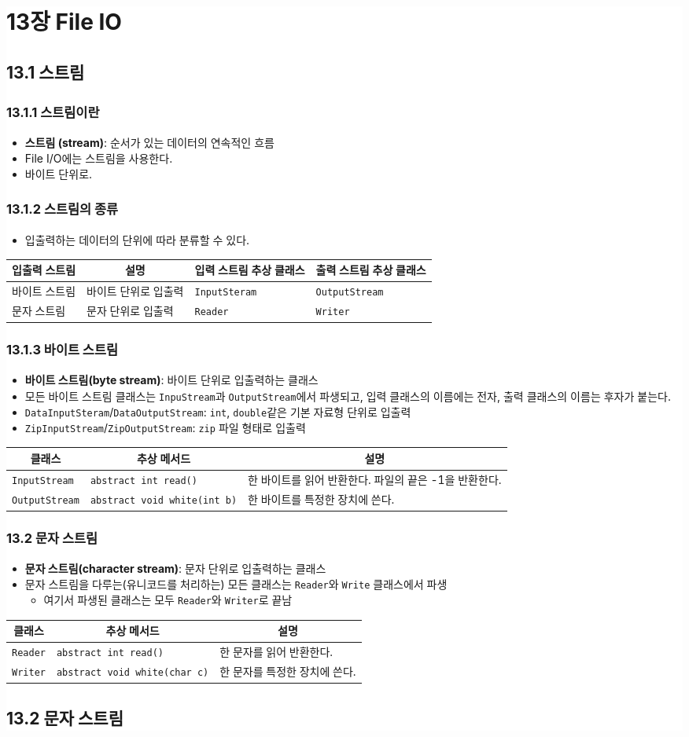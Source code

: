 # 13장 File IO

## 13.1 스트림

### 13.1.1 스트림이란

- **스트림 (stream)**: 순서가 있는 데이터의 연속적인 흐름
- File I/O에는 스트림을 사용한다.
- 바이트 단위로.



### 13.1.2 스트림의 종류

- 입출력하는 데이터의 단위에 따라 분류할 수 있다.

| 입출력 스트림 | 설명                 | 입력 스트림 추상 클래스 | 출력 스트림 추상 클래스 |
| ------------- | -------------------- | ----------------------- | ----------------------- |
| 바이트 스트림 | 바이트 단위로 입출력 | `InputSteram`           | `OutputStream`          |
| 문자 스트림   | 문자 단위로 입출력   | `Reader`                | `Writer`                |



### 13.1.3 바이트 스트림

- **바이트 스트림(byte stream)**: 바이트 단위로 입출력하는 클래스
- 모든 바이트 스트림 클래스는 `InpuStream`과 `OutputStream`에서 파생되고, 입력 클래스의 이름에는 전자, 출력 클래스의 이름는 후자가 붙는다.
- `DataInputSteram`/`DataOutputStream`: `int`, `double`같은 기본 자료형 단위로 입출력
- `ZipInputStream`/`ZipOutputStream`: `zip` 파일 형태로 입출력

| 클래스         | 추상 메서드                  | 설명                                                  |
| -------------- | ---------------------------- | ----------------------------------------------------- |
| `InputStream`  | `abstract int read()`        | 한 바이트를 읽어 반환한다. 파일의 끝은 -1을 반환한다. |
| `OutputStream` | `abstract void white(int b)` | 한 바이트를 특정한 장치에 쓴다.                       |



### 13.2 문자 스트림

- **문자 스트림(character stream)**: 문자 단위로 입출력하는 클래스
- 문자 스트림을 다루는(유니코드를 처리하는) 모든 클래스는 `Reader`와 `Write` 클래스에서 파생
  - 여기서 파생된 클래스는 모두 `Reader`와 `Writer`로 끝남

| 클래스   | 추상 메서드                   | 설명                          |
| -------- | ----------------------------- | ----------------------------- |
| `Reader` | `abstract int read()`         | 한 문자를 읽어 반환한다.      |
| `Writer` | `abstract void white(char c)` | 한 문자를 특정한 장치에 쓴다. |



## 13.2 문자 스트림
